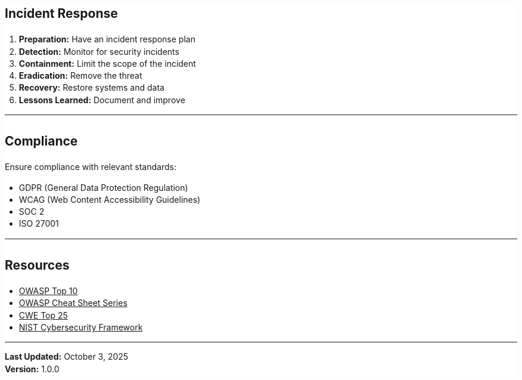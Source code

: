 
## Incident Response

1. **Preparation:** Have an incident response plan
2. **Detection:** Monitor for security incidents
3. **Containment:** Limit the scope of the incident
4. **Eradication:** Remove the threat
5. **Recovery:** Restore systems and data
6. **Lessons Learned:** Document and improve

---

## Compliance

Ensure compliance with relevant standards:
- GDPR (General Data Protection Regulation)
- WCAG (Web Content Accessibility Guidelines)
- SOC 2
- ISO 27001

---

## Resources

- [OWASP Top 10](https://owasp.org/www-project-top-ten/)
- [OWASP Cheat Sheet Series](https://cheatsheetseries.owasp.org/)
- [CWE Top 25](https://cwe.mitre.org/top25/)
- [NIST Cybersecurity Framework](https://www.nist.gov/cyberframework)

---

**Last Updated:** October 3, 2025  
**Version:** 1.0.0


